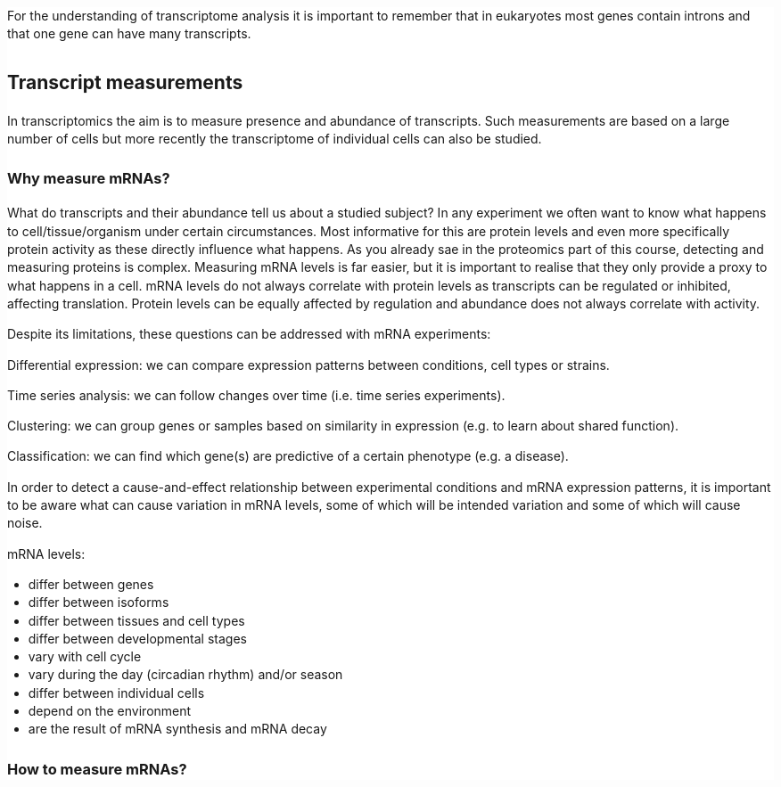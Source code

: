 For the understanding of transcriptome analysis it is important to remember that in eukaryotes most genes contain introns and that one gene can have many transcripts.

## Transcript measurements

In transcriptomics the aim is to measure presence and abundance of transcripts.
Such measurements are based on a large number of cells but more recently the transcriptome of individual cells can also be studied.

### Why measure mRNAs?

What do transcripts and their abundance tell us about a studied subject? In any experiment we often want to know what happens to cell/tissue/organism under certain circumstances.
Most informative for this are protein levels and even more specifically protein activity as these directly influence what happens.
As you already sae in the proteomics part of this course, detecting and measuring proteins is complex.
Measuring mRNA levels is far easier, but it is important to realise that they only provide a proxy to what happens in a cell.
mRNA levels do not always correlate with protein levels as transcripts can be regulated or inhibited, affecting translation.
Protein levels can be equally affected by regulation and abundance does not always correlate with activity.

Despite its limitations, these questions can be addressed with mRNA experiments:

Differential expression: we can compare expression patterns between conditions, cell types or strains.

Time series analysis: we can follow changes over time (i.e.
time series experiments).

Clustering: we can group genes or samples based on similarity in expression (e.g.
to learn about shared function).

Classification: we can find which gene(s) are predictive of a certain phenotype (e.g.
a disease).

In order to detect a cause-and-effect relationship between experimental conditions and mRNA expression patterns, it is important to be aware what can cause variation in mRNA levels, some of which will be intended variation and some of which will cause noise.

mRNA levels:

* differ between genes
* differ between isoforms
* differ between tissues and cell types
* differ between developmental stages
* vary with cell cycle
* vary during the day (circadian rhythm) and/or season
* differ between individual cells
* depend on the environment
* are the result of mRNA synthesis and mRNA decay

### How to measure mRNAs?
